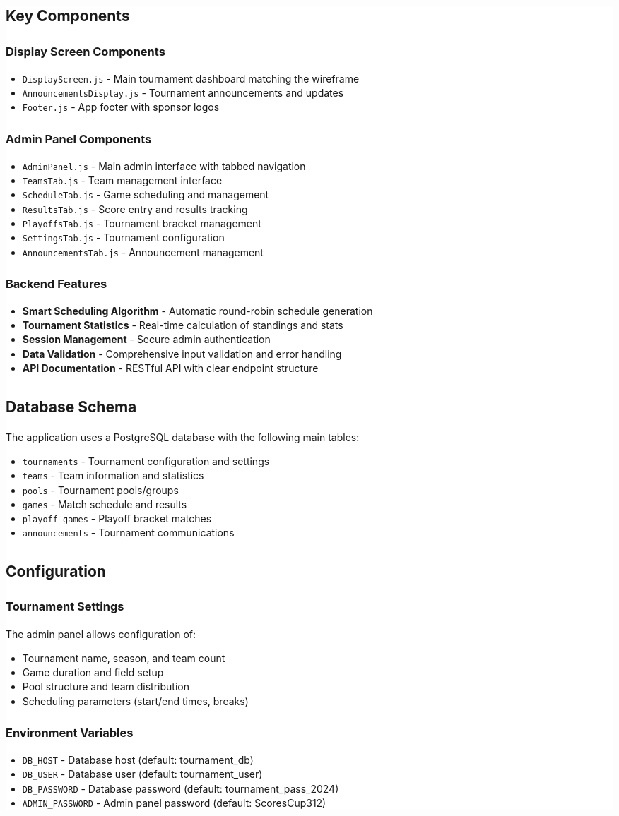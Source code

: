 ## Key Components

### Display Screen Components
- `DisplayScreen.js` - Main tournament dashboard matching the wireframe
- `AnnouncementsDisplay.js` - Tournament announcements and updates
- `Footer.js` - App footer with sponsor logos

### Admin Panel Components
- `AdminPanel.js` - Main admin interface with tabbed navigation
- `TeamsTab.js` - Team management interface
- `ScheduleTab.js` - Game scheduling and management
- `ResultsTab.js` - Score entry and results tracking
- `PlayoffsTab.js` - Tournament bracket management
- `SettingsTab.js` - Tournament configuration
- `AnnouncementsTab.js` - Announcement management

### Backend Features
- **Smart Scheduling Algorithm** - Automatic round-robin schedule generation
- **Tournament Statistics** - Real-time calculation of standings and stats
- **Session Management** - Secure admin authentication
- **Data Validation** - Comprehensive input validation and error handling
- **API Documentation** - RESTful API with clear endpoint structure

## Database Schema

The application uses a PostgreSQL database with the following main tables:
- `tournaments` - Tournament configuration and settings
- `teams` - Team information and statistics
- `pools` - Tournament pools/groups
- `games` - Match schedule and results
- `playoff_games` - Playoff bracket matches
- `announcements` - Tournament communications

## Configuration

### Tournament Settings
The admin panel allows configuration of:
- Tournament name, season, and team count
- Game duration and field setup
- Pool structure and team distribution
- Scheduling parameters (start/end times, breaks)

### Environment Variables
- `DB_HOST` - Database host (default: tournament_db)
- `DB_USER` - Database user (default: tournament_user)
- `DB_PASSWORD` - Database password (default: tournament_pass_2024)
- `ADMIN_PASSWORD` - Admin panel password (default: ScoresCup312)
